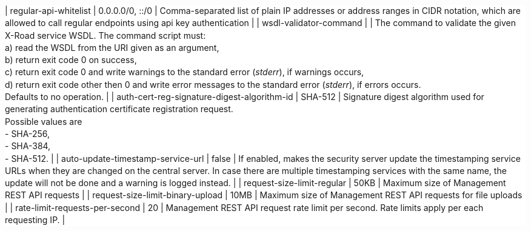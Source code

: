 | regular-api-whitelist                                | 0.0.0.0/0, ::/0                             | Comma-separated list of plain IP addresses or address ranges in CIDR notation, which are allowed to call regular endpoints using api key authentication                                                                                                                                                                                                                                                                                                                                                                                                                                                                                                                                                                                            |
| wsdl-validator-command                               |                                             | The command to validate the given X-Road service WSDL. The command script must:<br/>a) read the WSDL from the URI given as an argument,<br/>b) return exit code 0 on success,<br/>c) return exit code 0 and write warnings to the standard error (*stderr*), if warnings occurs,<br/>d) return exit code other then 0 and write error messages to the standard error (*stderr*), if errors occurs.<br/>Defaults to no operation.                                                                                                                                                                                                                                                                                                                   |
| auth-cert-reg-signature-digest-algorithm-id          | SHA-512                                     | Signature digest algorithm used for generating authentication certificate registration request.<br/>Possible values are<br/>-   SHA-256,<br/>-   SHA-384,<br/>-   SHA-512.                                                                                                                                                                                                                                                                                                                                                                                                                                                                                                                                                                         |
| auto-update-timestamp-service-url                    | false                                       | If enabled, makes the security server update the timestamping service URLs when they are changed on the central server. In case there are multiple timestamping services with the same name, the update will not be done and a warning is logged instead.                                                                                                                                                                                                                                                                                                                                                                                                                                                                                          |
| request-size-limit-regular                           | 50KB                                        | Maximum size of Management REST API requests                                                                                                                                                                                                                                                                                                                                                                                                                                                                                                                                                                                                                                                                                                       |
| request-size-limit-binary-upload                     | 10MB                                        | Maximum size of Management REST API requests for file uploads                                                                                                                                                                                                                                                                                                                                                                                                                                                                                                                                                                                                                                                                                      |
| rate-limit-requests-per-second                       | 20                                          | Management REST API request rate limit per second. Rate limits apply per each requesting IP.                                                                                                                                                                                                                                                                                                                                                                                                                                                                                                                                                                                                                                                       |